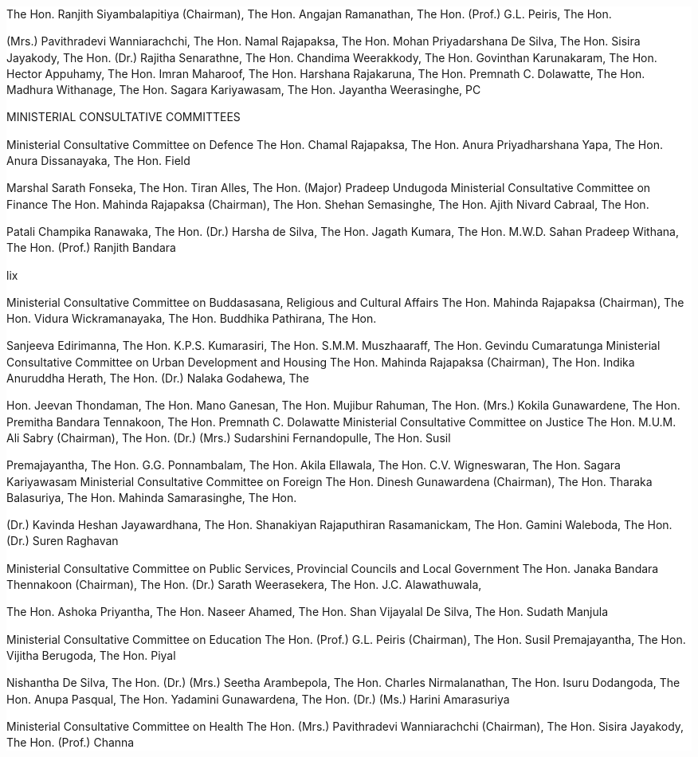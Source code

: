 The Hon. Ranjith Siyambalapitiya (Chairman), The Hon. Angajan Ramanathan, The Hon. (Prof.) G.L. Peiris, The Hon.

(Mrs.) Pavithradevi Wanniarachchi, The Hon. Namal Rajapaksa, The Hon. Mohan Priyadarshana De Silva, The Hon. Sisira Jayakody, The Hon. (Dr.) Rajitha Senarathne, The Hon. Chandima Weerakkody, The Hon. Govinthan Karunakaram, The Hon. Hector Appuhamy, The Hon. Imran Maharoof, The Hon. Harshana Rajakaruna, The Hon. Premnath C. Dolawatte, The Hon. Madhura Withanage, The Hon. Sagara Kariyawasam, The Hon. Jayantha Weerasinghe, PC

MINISTERIAL CONSULTATIVE COMMITTEES

Ministerial Consultative Committee on Defence The Hon. Chamal Rajapaksa, The Hon. Anura Priyadharshana Yapa, The Hon. Anura Dissanayaka, The Hon. Field

Marshal Sarath Fonseka, The Hon. Tiran Alles, The Hon. (Major) Pradeep Undugoda Ministerial Consultative Committee on Finance The Hon. Mahinda Rajapaksa (Chairman), The Hon. Shehan Semasinghe, The Hon. Ajith Nivard Cabraal, The Hon.

Patali Champika Ranawaka, The Hon. (Dr.) Harsha de Silva, The Hon. Jagath Kumara, The Hon. M.W.D. Sahan Pradeep Withana, The Hon. (Prof.) Ranjith Bandara

lix

Ministerial Consultative Committee on Buddasasana, Religious and Cultural Affairs The Hon. Mahinda Rajapaksa (Chairman), The Hon. Vidura Wickramanayaka, The Hon. Buddhika Pathirana, The Hon.

Sanjeeva Edirimanna, The Hon. K.P.S. Kumarasiri, The Hon. S.M.M. Muszhaaraff, The Hon. Gevindu Cumaratunga Ministerial Consultative Committee on Urban Development and Housing The Hon. Mahinda Rajapaksa (Chairman), The Hon. Indika Anuruddha Herath, The Hon. (Dr.) Nalaka Godahewa, The

Hon. Jeevan Thondaman, The Hon. Mano Ganesan, The Hon. Mujibur Rahuman, The Hon. (Mrs.) Kokila Gunawardene, The Hon. Premitha Bandara Tennakoon, The Hon. Premnath C. Dolawatte Ministerial Consultative Committee on Justice The Hon. M.U.M. Ali Sabry (Chairman), The Hon. (Dr.) (Mrs.) Sudarshini Fernandopulle, The Hon. Susil

Premajayantha, The Hon. G.G. Ponnambalam, The Hon. Akila Ellawala, The Hon. C.V. Wigneswaran, The Hon. Sagara Kariyawasam Ministerial Consultative Committee on Foreign The Hon. Dinesh Gunawardena (Chairman), The Hon. Tharaka Balasuriya, The Hon. Mahinda Samarasinghe, The Hon.

(Dr.) Kavinda Heshan Jayawardhana, The Hon. Shanakiyan Rajaputhiran Rasamanickam, The Hon. Gamini Waleboda, The Hon. (Dr.) Suren Raghavan

Ministerial Consultative Committee on Public Services, Provincial Councils and Local Government The Hon. Janaka Bandara Thennakoon (Chairman), The Hon. (Dr.) Sarath Weerasekera, The Hon. J.C. Alawathuwala,

The Hon. Ashoka Priyantha, The Hon. Naseer Ahamed, The Hon. Shan Vijayalal De Silva, The Hon. Sudath Manjula

Ministerial Consultative Committee on Education The Hon. (Prof.) G.L. Peiris (Chairman), The Hon. Susil Premajayantha, The Hon. Vijitha Berugoda, The Hon. Piyal

Nishantha De Silva, The Hon. (Dr.) (Mrs.) Seetha Arambepola, The Hon. Charles Nirmalanathan, The Hon. Isuru Dodangoda, The Hon. Anupa Pasqual, The Hon. Yadamini Gunawardena, The Hon. (Dr.) (Ms.) Harini Amarasuriya

Ministerial Consultative Committee on Health The Hon. (Mrs.) Pavithradevi Wanniarachchi (Chairman), The Hon. Sisira Jayakody, The Hon. (Prof.) Channa
